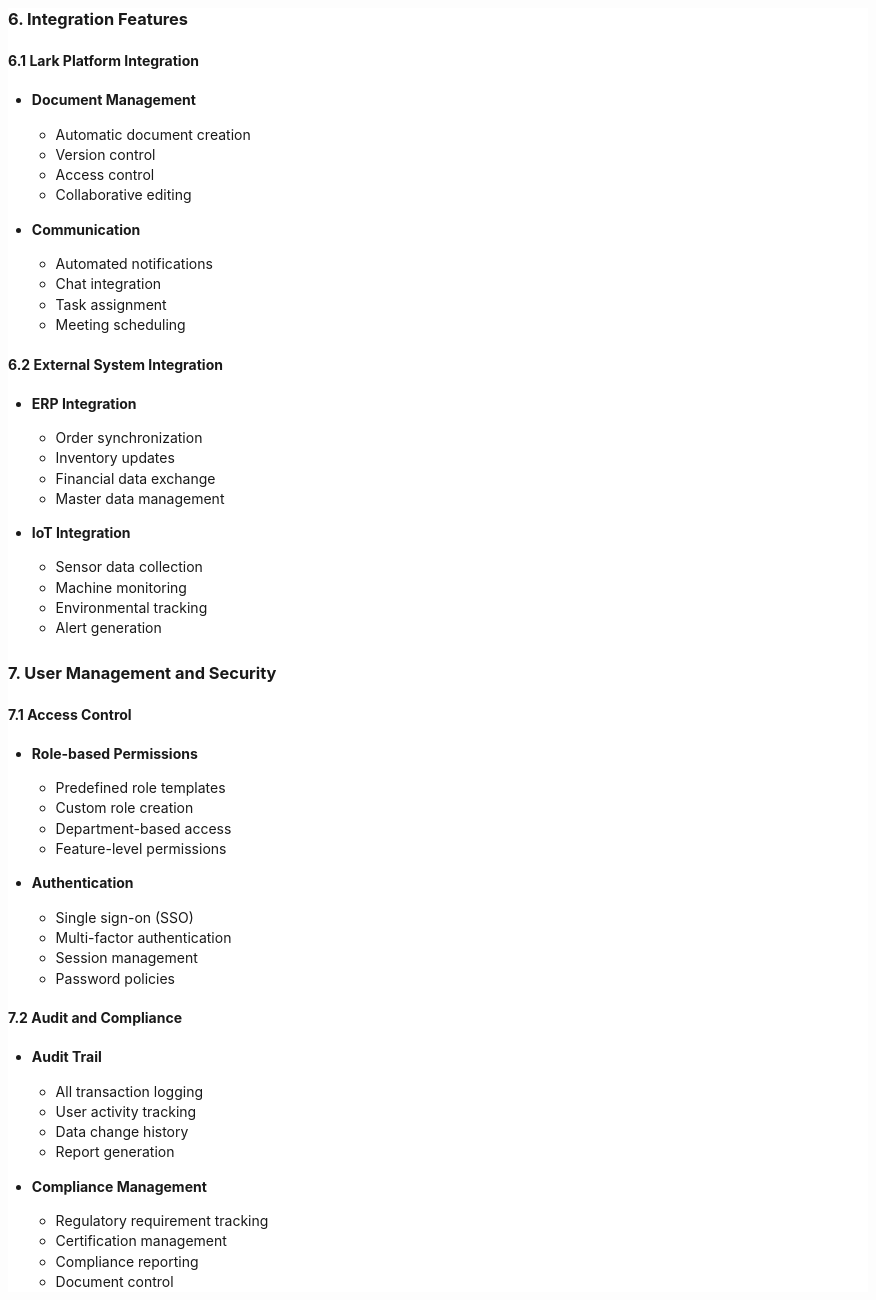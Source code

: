 ### 6. Integration Features

#### 6.1 Lark Platform Integration
- **Document Management**
  - Automatic document creation
  - Version control
  - Access control
  - Collaborative editing
  
- **Communication**
  - Automated notifications
  - Chat integration
  - Task assignment
  - Meeting scheduling

#### 6.2 External System Integration
- **ERP Integration**
  - Order synchronization
  - Inventory updates
  - Financial data exchange
  - Master data management
  
- **IoT Integration**
  - Sensor data collection
  - Machine monitoring
  - Environmental tracking
  - Alert generation

### 7. User Management and Security

#### 7.1 Access Control
- **Role-based Permissions**
  - Predefined role templates
  - Custom role creation
  - Department-based access
  - Feature-level permissions
  
- **Authentication**
  - Single sign-on (SSO)
  - Multi-factor authentication
  - Session management
  - Password policies

#### 7.2 Audit and Compliance
- **Audit Trail**
  - All transaction logging
  - User activity tracking
  - Data change history
  - Report generation
  
- **Compliance Management**
  - Regulatory requirement tracking
  - Certification management
  - Compliance reporting
  - Document control
